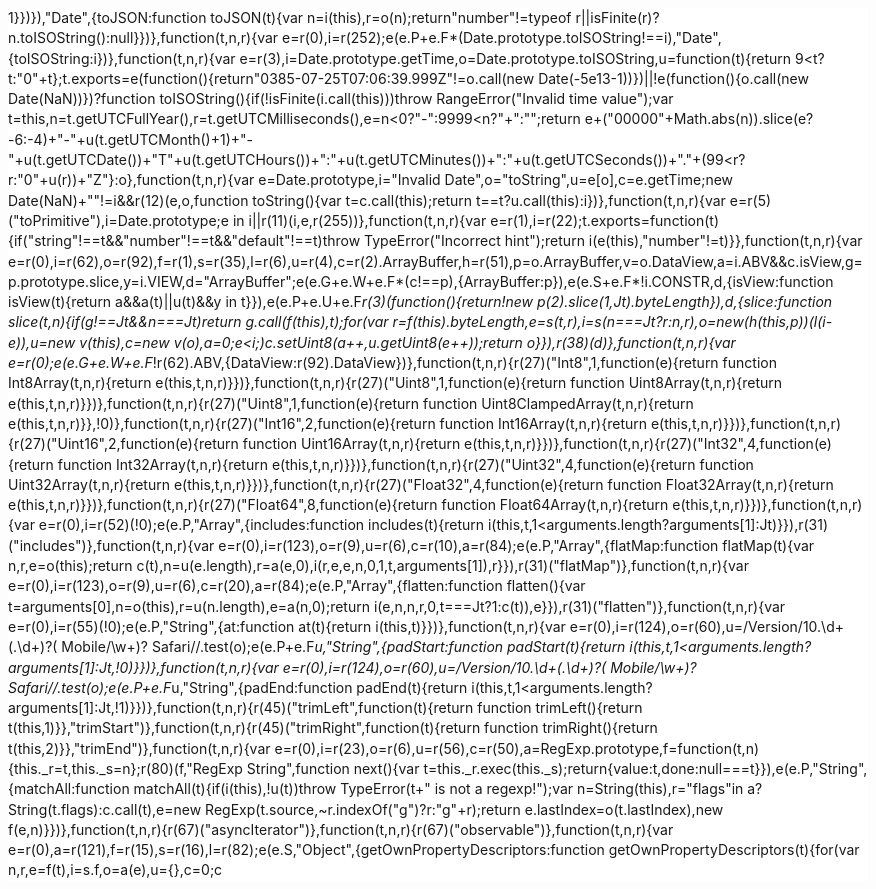 1}})}),"Date",{toJSON:function toJSON(t){var n=i(this),r=o(n);return"number"!=typeof r||isFinite(r)?n.toISOString():null}})},function(t,n,r){var e=r(0),i=r(252);e(e.P+e.F*(Date.prototype.toISOString!==i),"Date",{toISOString:i})},function(t,n,r){var e=r(3),i=Date.prototype.getTime,o=Date.prototype.toISOString,u=function(t){return
9<t?t:"0"+t};t.exports=e(function(){return"0385-07-25T07:06:39.999Z"!=o.call(new Date(-5e13-1))})||!e(function(){o.call(new Date(NaN))})?function toISOString(){if(!isFinite(i.call(this)))throw RangeError("Invalid time value");var t=this,n=t.getUTCFullYear(),r=t.getUTCMilliseconds(),e=n<0?"-":9999<n?"+":"";return e+("00000"+Math.abs(n)).slice(e?-6:-4)+"-"+u(t.getUTCMonth()+1)+"-"+u(t.getUTCDate())+"T"+u(t.getUTCHours())+":"+u(t.getUTCMinutes())+":"+u(t.getUTCSeconds())+"."+(99<r?r:"0"+u(r))+"Z"}:o},function(t,n,r){var e=Date.prototype,i="Invalid Date",o="toString",u=e[o],c=e.getTime;new Date(NaN)+""!=i&&r(12)(e,o,function toString(){var t=c.call(this);return t==t?u.call(this):i})},function(t,n,r){var e=r(5)("toPrimitive"),i=Date.prototype;e in i||r(11)(i,e,r(255))},function(t,n,r){var e=r(1),i=r(22);t.exports=function(t){if("string"!==t&&"number"!==t&&"default"!==t)throw TypeError("Incorrect hint");return i(e(this),"number"!=t)}},function(t,n,r){var e=r(0),i=r(62),o=r(92),f=r(1),s=r(35),l=r(6),u=r(4),c=r(2).ArrayBuffer,h=r(51),p=o.ArrayBuffer,v=o.DataView,a=i.ABV&&c.isView,g=p.prototype.slice,y=i.VIEW,d="ArrayBuffer";e(e.G+e.W+e.F*(c!==p),{ArrayBuffer:p}),e(e.S+e.F*!i.CONSTR,d,{isView:function isView(t){return a&&a(t)||u(t)&&y in t}}),e(e.P+e.U+e.F*r(3)(function(){return!new p(2).slice(1,Jt).byteLength}),d,{slice:function slice(t,n){if(g!==Jt&&n===Jt)return g.call(f(this),t);for(var r=f(this).byteLength,e=s(t,r),i=s(n===Jt?r:n,r),o=new(h(this,p))(l(i-e)),u=new v(this),c=new v(o),a=0;e<i;)c.setUint8(a++,u.getUint8(e++));return o}}),r(38)(d)},function(t,n,r){var e=r(0);e(e.G+e.W+e.F*!r(62).ABV,{DataView:r(92).DataView})},function(t,n,r){r(27)("Int8",1,function(e){return function Int8Array(t,n,r){return e(this,t,n,r)}})},function(t,n,r){r(27)("Uint8",1,function(e){return function Uint8Array(t,n,r){return e(this,t,n,r)}})},function(t,n,r){r(27)("Uint8",1,function(e){return function Uint8ClampedArray(t,n,r){return e(this,t,n,r)}},!0)},function(t,n,r){r(27)("Int16",2,function(e){return function Int16Array(t,n,r){return e(this,t,n,r)}})},function(t,n,r){r(27)("Uint16",2,function(e){return function Uint16Array(t,n,r){return e(this,t,n,r)}})},function(t,n,r){r(27)("Int32",4,function(e){return function Int32Array(t,n,r){return e(this,t,n,r)}})},function(t,n,r){r(27)("Uint32",4,function(e){return function Uint32Array(t,n,r){return e(this,t,n,r)}})},function(t,n,r){r(27)("Float32",4,function(e){return function Float32Array(t,n,r){return e(this,t,n,r)}})},function(t,n,r){r(27)("Float64",8,function(e){return function Float64Array(t,n,r){return e(this,t,n,r)}})},function(t,n,r){var e=r(0),i=r(52)(!0);e(e.P,"Array",{includes:function includes(t){return i(this,t,1<arguments.length?arguments[1]:Jt)}}),r(31)("includes")},function(t,n,r){var e=r(0),i=r(123),o=r(9),u=r(6),c=r(10),a=r(84);e(e.P,"Array",{flatMap:function flatMap(t){var n,r,e=o(this);return c(t),n=u(e.length),r=a(e,0),i(r,e,e,n,0,1,t,arguments[1]),r}}),r(31)("flatMap")},function(t,n,r){var e=r(0),i=r(123),o=r(9),u=r(6),c=r(20),a=r(84);e(e.P,"Array",{flatten:function flatten(){var t=arguments[0],n=o(this),r=u(n.length),e=a(n,0);return i(e,n,n,r,0,t===Jt?1:c(t)),e}}),r(31)("flatten")},function(t,n,r){var e=r(0),i=r(55)(!0);e(e.P,"String",{at:function at(t){return i(this,t)}})},function(t,n,r){var e=r(0),i=r(124),o=r(60),u=/Version\/10\.\d+(\.\d+)?( Mobile\/\w+)? Safari\//.test(o);e(e.P+e.F*u,"String",{padStart:function padStart(t){return i(this,t,1<arguments.length?arguments[1]:Jt,!0)}})},function(t,n,r){var e=r(0),i=r(124),o=r(60),u=/Version\/10\.\d+(\.\d+)?( Mobile\/\w+)? Safari\//.test(o);e(e.P+e.F*u,"String",{padEnd:function padEnd(t){return i(this,t,1<arguments.length?arguments[1]:Jt,!1)}})},function(t,n,r){r(45)("trimLeft",function(t){return function trimLeft(){return t(this,1)}},"trimStart")},function(t,n,r){r(45)("trimRight",function(t){return function trimRight(){return t(this,2)}},"trimEnd")},function(t,n,r){var e=r(0),i=r(23),o=r(6),u=r(56),c=r(50),a=RegExp.prototype,f=function(t,n){this._r=t,this._s=n};r(80)(f,"RegExp String",function next(){var t=this._r.exec(this._s);return{value:t,done:null===t}}),e(e.P,"String",{matchAll:function matchAll(t){if(i(this),!u(t))throw TypeError(t+" is not a regexp!");var n=String(this),r="flags"in a?String(t.flags):c.call(t),e=new RegExp(t.source,~r.indexOf("g")?r:"g"+r);return e.lastIndex=o(t.lastIndex),new f(e,n)}})},function(t,n,r){r(67)("asyncIterator")},function(t,n,r){r(67)("observable")},function(t,n,r){var e=r(0),a=r(121),f=r(15),s=r(16),l=r(82);e(e.S,"Object",{getOwnPropertyDescriptors:function getOwnPropertyDescriptors(t){for(var n,r,e=f(t),i=s.f,o=a(e),u={},c=0;c